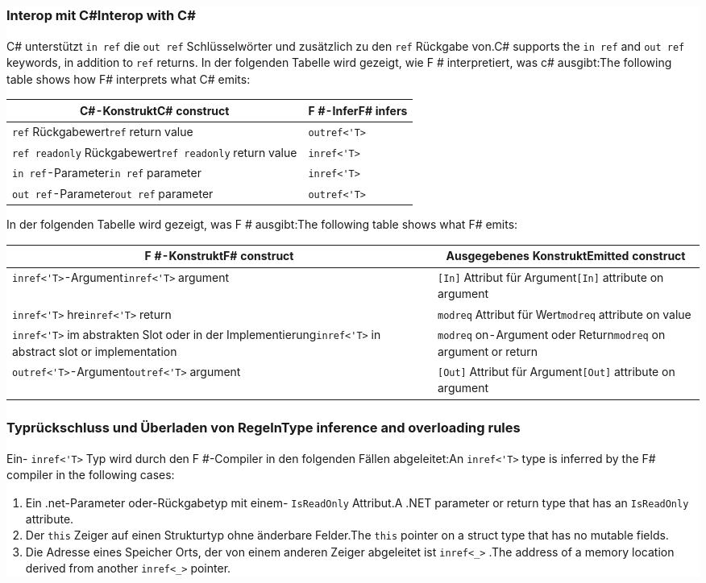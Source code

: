 ### <a name="interop-with-c"></a><span data-ttu-id="1bfd0-136">Interop mit C\#</span><span class="sxs-lookup"><span data-stu-id="1bfd0-136">Interop with C\#</span></span>

<span data-ttu-id="1bfd0-137">C# unterstützt `in ref` die `out ref` Schlüsselwörter und zusätzlich zu den `ref` Rückgabe von.</span><span class="sxs-lookup"><span data-stu-id="1bfd0-137">C# supports the `in ref` and `out ref` keywords, in addition to `ref` returns.</span></span> <span data-ttu-id="1bfd0-138">In der folgenden Tabelle wird gezeigt, wie F # interpretiert, was c# ausgibt:</span><span class="sxs-lookup"><span data-stu-id="1bfd0-138">The following table shows how F# interprets what C# emits:</span></span>

|<span data-ttu-id="1bfd0-139">C#-Konstrukt</span><span class="sxs-lookup"><span data-stu-id="1bfd0-139">C# construct</span></span>|<span data-ttu-id="1bfd0-140">F #-Infer</span><span class="sxs-lookup"><span data-stu-id="1bfd0-140">F# infers</span></span>|
|------------|---------|
|<span data-ttu-id="1bfd0-141">`ref` Rückgabewert</span><span class="sxs-lookup"><span data-stu-id="1bfd0-141">`ref` return value</span></span>|`outref<'T>`|
|<span data-ttu-id="1bfd0-142">`ref readonly` Rückgabewert</span><span class="sxs-lookup"><span data-stu-id="1bfd0-142">`ref readonly` return value</span></span>|`inref<'T>`|
|<span data-ttu-id="1bfd0-143">`in ref`-Parameter</span><span class="sxs-lookup"><span data-stu-id="1bfd0-143">`in ref` parameter</span></span>|`inref<'T>`|
|<span data-ttu-id="1bfd0-144">`out ref`-Parameter</span><span class="sxs-lookup"><span data-stu-id="1bfd0-144">`out ref` parameter</span></span>|`outref<'T>`|

<span data-ttu-id="1bfd0-145">In der folgenden Tabelle wird gezeigt, was F # ausgibt:</span><span class="sxs-lookup"><span data-stu-id="1bfd0-145">The following table shows what F# emits:</span></span>

|<span data-ttu-id="1bfd0-146">F #-Konstrukt</span><span class="sxs-lookup"><span data-stu-id="1bfd0-146">F# construct</span></span>|<span data-ttu-id="1bfd0-147">Ausgegebenes Konstrukt</span><span class="sxs-lookup"><span data-stu-id="1bfd0-147">Emitted construct</span></span>|
|------------|-----------------|
|<span data-ttu-id="1bfd0-148">`inref<'T>`-Argument</span><span class="sxs-lookup"><span data-stu-id="1bfd0-148">`inref<'T>` argument</span></span>|<span data-ttu-id="1bfd0-149">`[In]` Attribut für Argument</span><span class="sxs-lookup"><span data-stu-id="1bfd0-149">`[In]` attribute on argument</span></span>|
|<span data-ttu-id="1bfd0-150">`inref<'T>` hre</span><span class="sxs-lookup"><span data-stu-id="1bfd0-150">`inref<'T>` return</span></span>|<span data-ttu-id="1bfd0-151">`modreq` Attribut für Wert</span><span class="sxs-lookup"><span data-stu-id="1bfd0-151">`modreq` attribute on value</span></span>|
|<span data-ttu-id="1bfd0-152">`inref<'T>` im abstrakten Slot oder in der Implementierung</span><span class="sxs-lookup"><span data-stu-id="1bfd0-152">`inref<'T>` in abstract slot or implementation</span></span>|<span data-ttu-id="1bfd0-153">`modreq` on-Argument oder Return</span><span class="sxs-lookup"><span data-stu-id="1bfd0-153">`modreq` on argument or return</span></span>|
|<span data-ttu-id="1bfd0-154">`outref<'T>`-Argument</span><span class="sxs-lookup"><span data-stu-id="1bfd0-154">`outref<'T>` argument</span></span>|<span data-ttu-id="1bfd0-155">`[Out]` Attribut für Argument</span><span class="sxs-lookup"><span data-stu-id="1bfd0-155">`[Out]` attribute on argument</span></span>|

### <a name="type-inference-and-overloading-rules"></a><span data-ttu-id="1bfd0-156">Typrückschluss und Überladen von Regeln</span><span class="sxs-lookup"><span data-stu-id="1bfd0-156">Type inference and overloading rules</span></span>

<span data-ttu-id="1bfd0-157">Ein- `inref<'T>` Typ wird durch den F #-Compiler in den folgenden Fällen abgeleitet:</span><span class="sxs-lookup"><span data-stu-id="1bfd0-157">An `inref<'T>` type is inferred by the F# compiler in the following cases:</span></span>

1. <span data-ttu-id="1bfd0-158">Ein .net-Parameter oder-Rückgabetyp mit einem- `IsReadOnly` Attribut.</span><span class="sxs-lookup"><span data-stu-id="1bfd0-158">A .NET parameter or return type that has an `IsReadOnly` attribute.</span></span>
2. <span data-ttu-id="1bfd0-159">Der `this` Zeiger auf einen Strukturtyp ohne änderbare Felder.</span><span class="sxs-lookup"><span data-stu-id="1bfd0-159">The `this` pointer on a struct type that has no mutable fields.</span></span>
3. <span data-ttu-id="1bfd0-160">Die Adresse eines Speicher Orts, der von einem anderen Zeiger abgeleitet ist `inref<_>` .</span><span class="sxs-lookup"><span data-stu-id="1bfd0-160">The address of a memory location derived from another `inref<_>` pointer.</span></span>
